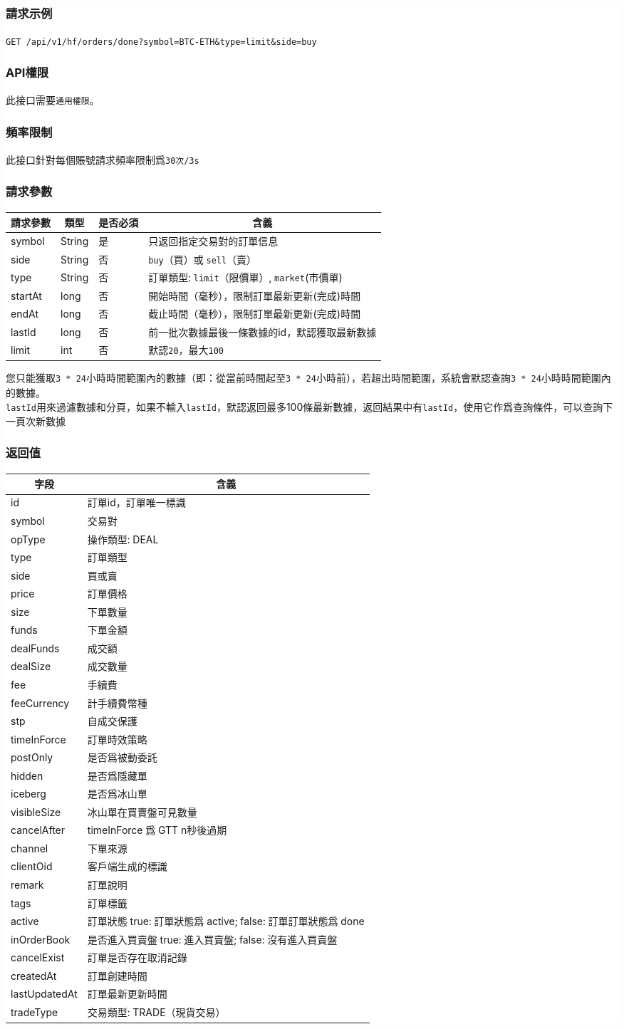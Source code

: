 ### 請求示例
`GET /api/v1/hf/orders/done?symbol=BTC-ETH&type=limit&side=buy`

### API權限
此接口需要`通用權限`。

### 頻率限制
此接口針對每個賬號請求頻率限制爲`30次/3s`

### 請求參數
請求參數 | 類型 | 是否必須 | 含義 |
--------- | ------- | -----------| -----------|
symbol | String | 是 | 只返回指定交易對的訂單信息 |
side | String | 否 | `buy`（買）或 `sell`（賣）|
type | String | 否 | 訂單類型: `limit`（限價單）, `market`(市價單) |
startAt | long | 否 | 開始時間（毫秒），限制訂單最新更新(完成)時間|
endAt | long | 否 | 截止時間（毫秒），限制訂單最新更新(完成)時間|
lastId | long | 否 | 前一批次數據最後一條數據的id，默認獲取最新數據 |
limit | int | 否 | 默認`20`，最大`100` |

<aside class="notice">您只能獲取<code>3 * 24</code>小時時間範圍內的數據（即：從當前時間起至<code>3 * 24</code>小時前），若超出時間範圍，系統會默認查詢<code>3 * 24</code>小時時間範圍內的數據。</aside>

<aside class="notice"><code>lastId</code>用來過濾數據和分頁，如果不輸入<code>lastId</code>，默認返回最多100條最新數據，返回結果中有<code>lastId</code>，使用它作爲查詢條件，可以查詢下一頁次新數據</aside>

### 返回值
字段	| 含義 |
--------- | ------- |
id | 訂單id，訂單唯一標識 |
symbol | 交易對 |
opType | 操作類型: DEAL |
type | 訂單類型 |
side | 買或賣 |
price | 訂單價格 |
size | 下單數量 |
funds | 下單金額 |
dealFunds | 成交額 |
dealSize | 成交數量 |
fee | 手續費 |
feeCurrency | 計手續費幣種 |
stp | 自成交保護 |
timeInForce | 訂單時效策略 |
postOnly | 是否爲被動委託 |
hidden | 是否爲隱藏單 |
iceberg | 是否爲冰山單 |
visibleSize | 冰山單在買賣盤可見數量 |
cancelAfter | timeInForce 爲 GTT n秒後過期 |
channel | 下單來源 |
clientOid | 客戶端生成的標識 |
remark | 訂單說明 |
tags | 訂單標籤 |
active | 訂單狀態 true: 訂單狀態爲 active; false: 訂單訂單狀態爲 done |
inOrderBook | 是否進入買賣盤 true: 進入買賣盤; false: 沒有進入買賣盤 |  
cancelExist | 訂單是否存在取消記錄 |
createdAt | 訂單創建時間 |
lastUpdatedAt | 訂單最新更新時間 |
tradeType | 交易類型: TRADE（現貨交易）|
